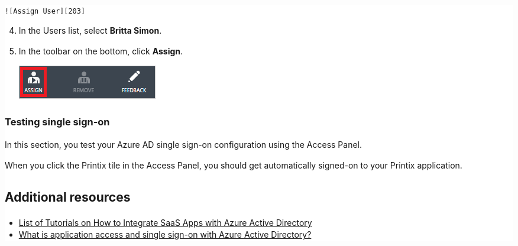     ![Assign User][203]
4. In the Users list, select **Britta Simon**.
5. In the toolbar on the bottom, click **Assign**.
   
    ![Assign User][205]

### Testing single sign-on
In this section, you test your Azure AD single sign-on configuration using the Access Panel.

When you click the Printix tile in the Access Panel, you should get automatically signed-on to your Printix application.

## Additional resources
* [List of Tutorials on How to Integrate SaaS Apps with Azure Active Directory](active-directory-saas-tutorial-list.md)
* [What is application access and single sign-on with Azure Active Directory?](active-directory-appssoaccess-whatis.md)



[1]: ./media/active-directory-saas-printix-tutorial/tutorial_general_01.png
[2]: ./media/active-directory-saas-printix-tutorial/tutorial_general_02.png
[3]: ./media/active-directory-saas-printix-tutorial/tutorial_general_03.png
[4]: ./media/active-directory-saas-printix-tutorial/tutorial_general_04.png

[6]: ./media/active-directory-saas-printix-tutorial/tutorial_general_05.png
[10]: ./media/active-directory-saas-printix-tutorial/tutorial_general_06.png
[11]: ./media/active-directory-saas-printix-tutorial/tutorial_general_07.png
[20]: ./media/active-directory-saas-printix-tutorial/tutorial_general_100.png

[200]: ./media/active-directory-saas-printix-tutorial/tutorial_general_200.png
[201]: ./media/active-directory-saas-printix-tutorial/tutorial_general_201.png
[203]: ./media/active-directory-saas-printix-tutorial/tutorial_general_203.png
[204]: ./media/active-directory-saas-printix-tutorial/tutorial_general_204.png
[205]: ./media/active-directory-saas-printix-tutorial/tutorial_general_205.png
